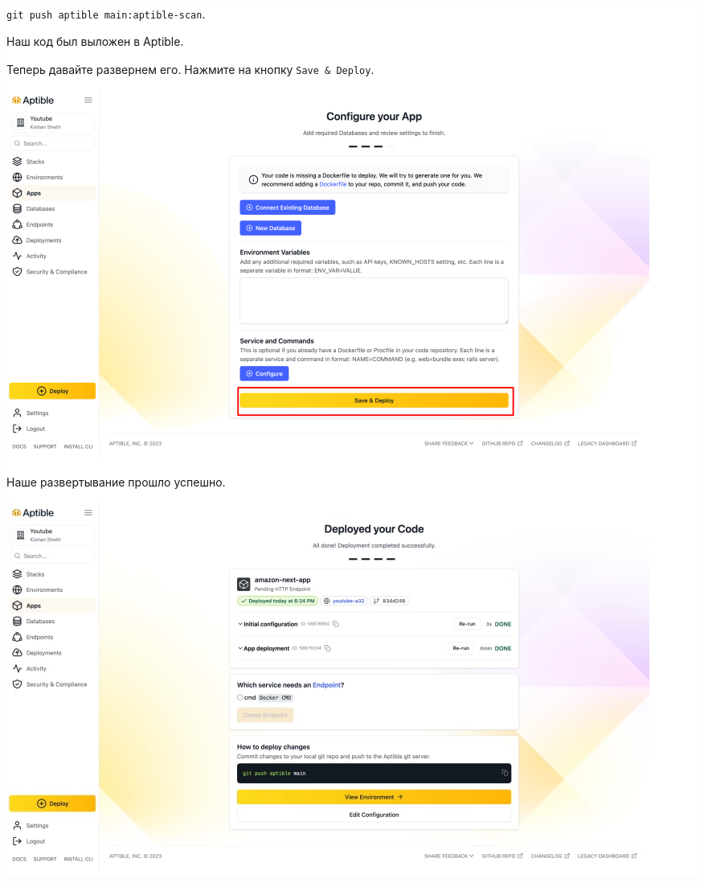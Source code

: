 `git push aptible main:aptible-scan`.

Наш код был выложен в Aptible.

Теперь давайте развернем его. Нажмите на кнопку `Save & Deploy`.

[![Save & Deploy](../../assets/images/px6nmpskorj42kxduwwq.png)](../../assets/images/px6nmpskorj42kxduwwq.png)

Наше развертывание прошло успешно.

[![deployment successfull](../../assets/images/9osfqq2kzlw6gfp513wc.png)](../../assets/images/9osfqq2kzlw6gfp513wc.png)
